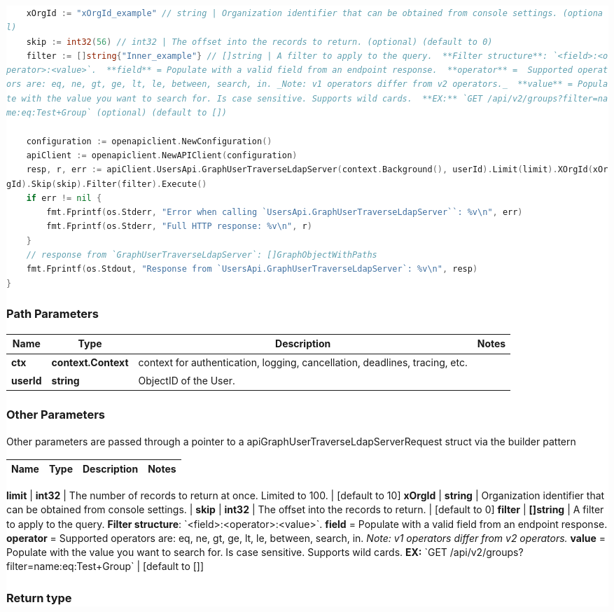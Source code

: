```go
    xOrgId := "xOrgId_example" // string | Organization identifier that can be obtained from console settings. (optional)
    skip := int32(56) // int32 | The offset into the records to return. (optional) (default to 0)
    filter := []string{"Inner_example"} // []string | A filter to apply to the query.  **Filter structure**: `<field>:<operator>:<value>`.  **field** = Populate with a valid field from an endpoint response.  **operator** =  Supported operators are: eq, ne, gt, ge, lt, le, between, search, in. _Note: v1 operators differ from v2 operators._  **value** = Populate with the value you want to search for. Is case sensitive. Supports wild cards.  **EX:** `GET /api/v2/groups?filter=name:eq:Test+Group` (optional) (default to [])

    configuration := openapiclient.NewConfiguration()
    apiClient := openapiclient.NewAPIClient(configuration)
    resp, r, err := apiClient.UsersApi.GraphUserTraverseLdapServer(context.Background(), userId).Limit(limit).XOrgId(xOrgId).Skip(skip).Filter(filter).Execute()
    if err != nil {
        fmt.Fprintf(os.Stderr, "Error when calling `UsersApi.GraphUserTraverseLdapServer``: %v\n", err)
        fmt.Fprintf(os.Stderr, "Full HTTP response: %v\n", r)
    }
    // response from `GraphUserTraverseLdapServer`: []GraphObjectWithPaths
    fmt.Fprintf(os.Stdout, "Response from `UsersApi.GraphUserTraverseLdapServer`: %v\n", resp)
}
```

### Path Parameters


Name | Type | Description  | Notes
------------- | ------------- | ------------- | -------------
**ctx** | **context.Context** | context for authentication, logging, cancellation, deadlines, tracing, etc.
**userId** | **string** | ObjectID of the User. | 

### Other Parameters

Other parameters are passed through a pointer to a apiGraphUserTraverseLdapServerRequest struct via the builder pattern


Name | Type | Description  | Notes
------------- | ------------- | ------------- | -------------

 **limit** | **int32** | The number of records to return at once. Limited to 100. | [default to 10]
 **xOrgId** | **string** | Organization identifier that can be obtained from console settings. | 
 **skip** | **int32** | The offset into the records to return. | [default to 0]
 **filter** | **[]string** | A filter to apply to the query.  **Filter structure**: &#x60;&lt;field&gt;:&lt;operator&gt;:&lt;value&gt;&#x60;.  **field** &#x3D; Populate with a valid field from an endpoint response.  **operator** &#x3D;  Supported operators are: eq, ne, gt, ge, lt, le, between, search, in. _Note: v1 operators differ from v2 operators._  **value** &#x3D; Populate with the value you want to search for. Is case sensitive. Supports wild cards.  **EX:** &#x60;GET /api/v2/groups?filter&#x3D;name:eq:Test+Group&#x60; | [default to []]

### Return type

